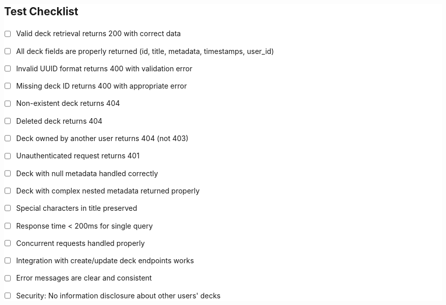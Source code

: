 ## Test Checklist

- [ ] Valid deck retrieval returns 200 with correct data
- [ ] All deck fields are properly returned (id, title, metadata, timestamps, user_id)
- [ ] Invalid UUID format returns 400 with validation error
- [ ] Missing deck ID returns 400 with appropriate error
- [ ] Non-existent deck returns 404
- [ ] Deleted deck returns 404
- [ ] Deck owned by another user returns 404 (not 403)
- [ ] Unauthenticated request returns 401
- [ ] Deck with null metadata handled correctly
- [ ] Deck with complex nested metadata returned properly
- [ ] Special characters in title preserved
- [ ] Response time < 200ms for single query
- [ ] Concurrent requests handled properly
- [ ] Integration with create/update deck endpoints works
- [ ] Error messages are clear and consistent
- [ ] Security: No information disclosure about other users' decks


